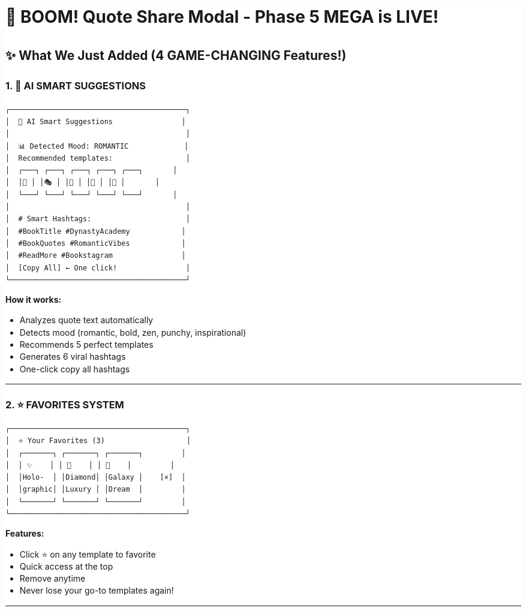 # 🎉 BOOM! Quote Share Modal - Phase 5 MEGA is LIVE!

## ✨ What We Just Added (4 GAME-CHANGING Features!)

### 1. 🤖 AI SMART SUGGESTIONS

```
┌─────────────────────────────────────────┐
│  🤖 AI Smart Suggestions                │
│                                         │
│  📊 Detected Mood: ROMANTIC             │
│  Recommended templates:                 │
│  ┌───┐ ┌───┐ ┌───┐ ┌───┐ ┌───┐       │
│  │🌹 │ │🎭 │ │🥂 │ │🪷 │ │👑 │       │
│  └───┘ └───┘ └───┘ └───┘ └───┘       │
│                                         │
│  # Smart Hashtags:                      │
│  #BookTitle #DynastyAcademy            │
│  #BookQuotes #RomanticVibes            │
│  #ReadMore #Bookstagram                │
│  [Copy All] ← One click!                │
└─────────────────────────────────────────┘
```

**How it works:**

- Analyzes quote text automatically
- Detects mood (romantic, bold, zen, punchy, inspirational)
- Recommends 5 perfect templates
- Generates 6 viral hashtags
- One-click copy all hashtags

---

### 2. ⭐ FAVORITES SYSTEM

```
┌─────────────────────────────────────────┐
│  ⭐ Your Favorites (3)                   │
│  ┌───────┐ ┌───────┐ ┌───────┐         │
│  │ ✨    │ │ 💎    │ │ 🌌    │         │
│  │Holo-  │ │Diamond│ │Galaxy │    [×]  │
│  │graphic│ │Luxury │ │Dream  │         │
│  └───────┘ └───────┘ └───────┘         │
└─────────────────────────────────────────┘
```

**Features:**

- Click ⭐ on any template to favorite
- Quick access at the top
- Remove anytime
- Never lose your go-to templates again!

---